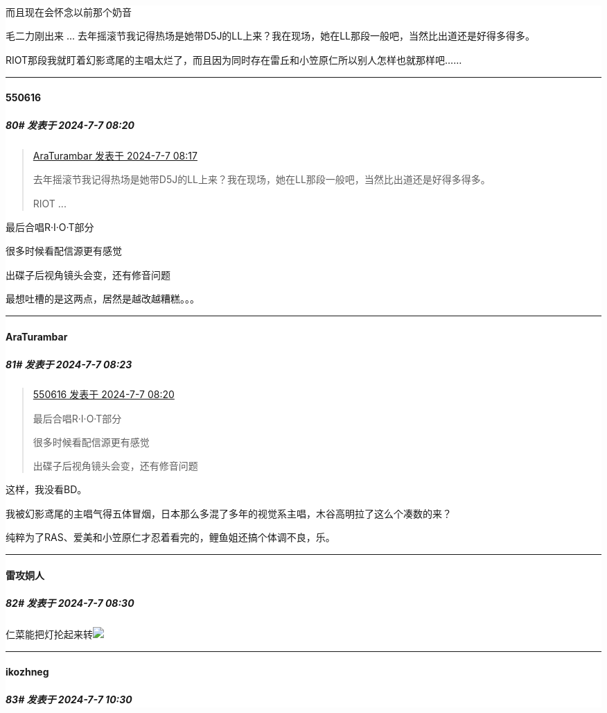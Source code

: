 而且现在会怀念以前那个奶音

毛二力刚出来 ...</blockquote>
去年摇滚节我记得热场是她带D5J的LL上来？我在现场，她在LL那段一般吧，当然比出道还是好得多得多。

RIOT那段我就盯着幻影鸢尾的主唱太烂了，而且因为同时存在雷丘和小笠原仁所以别人怎样也就那样吧……


*****

####  550616  
##### 80#       发表于 2024-7-7 08:20

<blockquote><a href="httphttps://bbs.saraba1st.com/2b/forum.php?mod=redirect&amp;goto=findpost&amp;pid=65508380&amp;ptid=2190237" target="_blank">AraTurambar 发表于 2024-7-7 08:17</a>

去年摇滚节我记得热场是她带D5J的LL上来？我在现场，她在LL那段一般吧，当然比出道还是好得多得多。

RIOT ...</blockquote>
最后合唱R·I·O·T部分

很多时候看配信源更有感觉

出碟子后视角镜头会变，还有修音问题

最想吐槽的是这两点，居然是越改越糟糕。。。


*****

####  AraTurambar  
##### 81#       发表于 2024-7-7 08:23

<blockquote><a href="httphttps://bbs.saraba1st.com/2b/forum.php?mod=redirect&amp;goto=findpost&amp;pid=65508395&amp;ptid=2190237" target="_blank">550616 发表于 2024-7-7 08:20</a>

最后合唱R·I·O·T部分

很多时候看配信源更有感觉

出碟子后视角镜头会变，还有修音问题</blockquote>
这样，我没看BD。

我被幻影鸢尾的主唱气得五体冒烟，日本那么多混了多年的视觉系主唱，木谷高明拉了这么个凑数的来？

纯粹为了RAS、爱美和小笠原仁才忍着看完的，鲤鱼姐还搞个体调不良，乐。


*****

####  雷攻姛人  
##### 82#       发表于 2024-7-7 08:30

仁菜能把灯抡起来转<img src="https://static.saraba1st.com/image/smiley/face2017/067.png" referrerpolicy="no-referrer">


*****

####  ikozhneg  
##### 83#       发表于 2024-7-7 10:30
